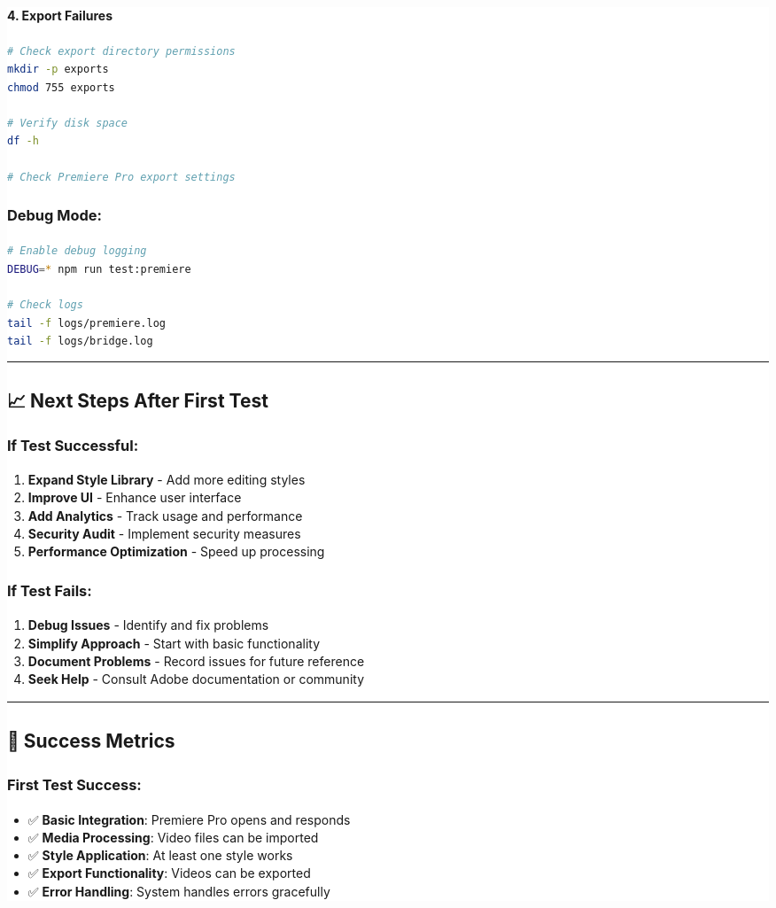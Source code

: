 #### **4. Export Failures**
```bash
# Check export directory permissions
mkdir -p exports
chmod 755 exports

# Verify disk space
df -h

# Check Premiere Pro export settings
```

### **Debug Mode:**
```bash
# Enable debug logging
DEBUG=* npm run test:premiere

# Check logs
tail -f logs/premiere.log
tail -f logs/bridge.log
```

---

## 📈 Next Steps After First Test

### **If Test Successful:**
1. **Expand Style Library** - Add more editing styles
2. **Improve UI** - Enhance user interface
3. **Add Analytics** - Track usage and performance
4. **Security Audit** - Implement security measures
5. **Performance Optimization** - Speed up processing

### **If Test Fails:**
1. **Debug Issues** - Identify and fix problems
2. **Simplify Approach** - Start with basic functionality
3. **Document Problems** - Record issues for future reference
4. **Seek Help** - Consult Adobe documentation or community

---

## 🎯 Success Metrics

### **First Test Success:**
- ✅ **Basic Integration**: Premiere Pro opens and responds
- ✅ **Media Processing**: Video files can be imported
- ✅ **Style Application**: At least one style works
- ✅ **Export Functionality**: Videos can be exported
- ✅ **Error Handling**: System handles errors gracefully
